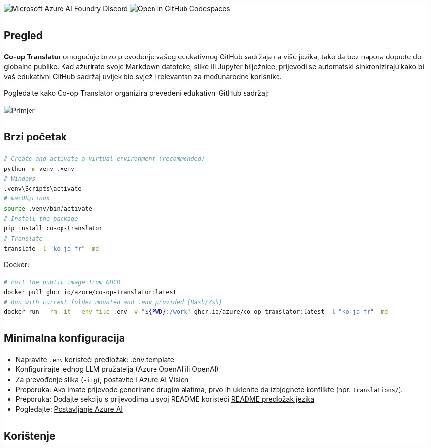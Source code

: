 [![Microsoft Azure AI Foundry Discord](https://dcbadge.limes.pink/api/server/ByRwuEEgH4)](https://discord.com/invite/ByRwuEEgH4)
[![Open in GitHub Codespaces](https://img.shields.io/static/v1?style=for-the-badge&label=Github%20Codespaces&message=Open&color=24292F&logo=github)](https://codespaces.new/azure/co-op-translator)

## Pregled

**Co-op Translator** omogućuje brzo prevođenje vašeg edukativnog GitHub sadržaja na više jezika, tako da bez napora doprete do globalne publike. Kad ažurirate svoje Markdown datoteke, slike ili Jupyter bilježnice, prijevodi se automatski sinkroniziraju kako bi vaš edukativni GitHub sadržaj uvijek bio svjež i relevantan za međunarodne korisnike.

Pogledajte kako Co-op Translator organizira prevedeni edukativni GitHub sadržaj:

![Primjer](../../translated_images/translation-ex.0c8aa6a7ee0aad2b35cddcc110c719baf0afc640e8c5a45540e6c166b9907d91.hr.png)

## Brzi početak

```bash
# Create and activate a virtual environment (recommended)
python -m venv .venv
# Windows
.venv\Scripts\activate
# macOS/Linux
source .venv/bin/activate
# Install the package
pip install co-op-translator
# Translate
translate -l "ko ja fr" -md
```

Docker:

```bash
# Pull the public image from GHCR
docker pull ghcr.io/azure/co-op-translator:latest
# Run with current folder mounted and .env provided (Bash/Zsh)
docker run --rm -it --env-file .env -v "${PWD}:/work" ghcr.io/azure/co-op-translator:latest -l "ko ja fr" -md
```

## Minimalna konfiguracija

- Napravite `.env` koristeći predložak: [.env.template](../../.env.template)
- Konfigurirajte jednog LLM pružatelja (Azure OpenAI ili OpenAI)
- Za prevođenje slika (`-img`), postavite i Azure AI Vision
- Preporuka: Ako imate prijevode generirane drugim alatima, prvo ih uklonite da izbjegnete konflikte (npr. `translations/`).
- Preporuka: Dodajte sekciju s prijevodima u svoj README koristeći [README predložak jezika](./README_languages_template.md)
- Pogledajte: [Postavljanje Azure AI](./getting_started/set-up-azure-ai.md)

## Korištenje
